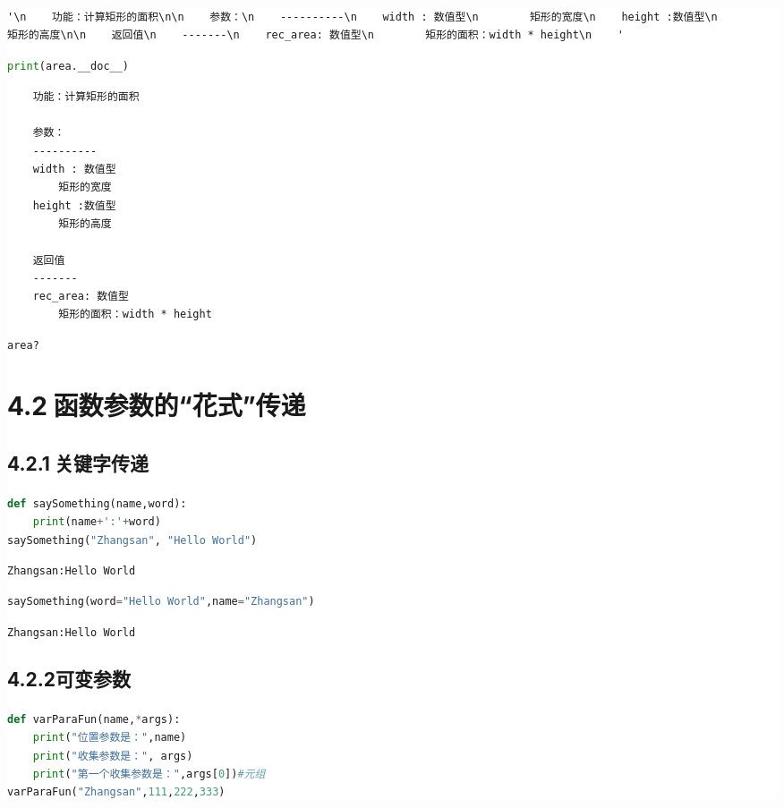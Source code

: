 


    '\n    功能：计算矩形的面积\n\n    参数：\n    ----------\n    width : 数值型\n        矩形的宽度\n    height :数值型\n        矩形的高度\n\n    返回值\n    -------\n    rec_area: 数值型\n        矩形的面积：width * height\n    '




```python
print(area.__doc__)
```

    
        功能：计算矩形的面积
    
        参数：
        ----------
        width : 数值型
            矩形的宽度
        height :数值型
            矩形的高度
    
        返回值
        -------
        rec_area: 数值型
            矩形的面积：width * height
        
    


```python
area?
```

# 4.2 函数参数的“花式”传递

## 4.2.1 关键字传递


```python
def saySomething(name,word):
    print(name+':'+word)
saySomething("Zhangsan", "Hello World")
```

    Zhangsan:Hello World
    


```python
saySomething(word="Hello World",name="Zhangsan")
```

    Zhangsan:Hello World
    

## 4.2.2可变参数


```python
def varParaFun(name,*args):
    print("位置参数是：",name)
    print("收集参数是：", args)
    print("第一个收集参数是：",args[0])#元组
varParaFun("Zhangsan",111,222,333)
```

